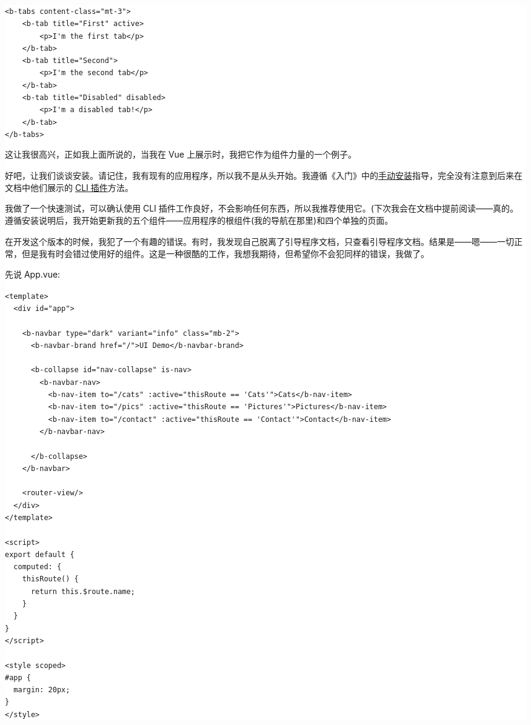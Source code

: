 ```
<b-tabs content-class="mt-3">
    <b-tab title="First" active>
        <p>I'm the first tab</p>
    </b-tab>
    <b-tab title="Second">
        <p>I'm the second tab</p>
    </b-tab>
    <b-tab title="Disabled" disabled>
        <p>I'm a disabled tab!</p>
    </b-tab>
</b-tabs>
```

这让我很高兴，正如我上面所说的，当我在 Vue 上展示时，我把它作为组件力量的一个例子。

好吧，让我们谈谈安装。请记住，我有现有的应用程序，所以我不是从头开始。我遵循《入门》中的[手动安装](https://bootstrap-vue.js.org/docs)指导，完全没有注意到后来在文档中他们展示的 [CLI 插件](https://bootstrap-vue.js.org/docs#vue-cli-3-plugin)方法。

我做了一个快速测试，可以确认使用 CLI 插件工作良好，不会影响任何东西，所以我推荐使用它。(下次我会在文档中提前阅读——真的。遵循安装说明后，我开始更新我的五个组件——应用程序的根组件(我的导航在那里)和四个单独的页面。

在开发这个版本的时候，我犯了一个有趣的错误。有时，我发现自己脱离了引导程序文档，只查看引导程序文档。结果是——嗯——一切正常，但是我有时会错过使用好的组件。这是一种很酷的工作，我想我期待，但希望你不会犯同样的错误，我做了。

先说 App.vue:

```
<template>
  <div id="app">

    <b-navbar type="dark" variant="info" class="mb-2">
      <b-navbar-brand href="/">UI Demo</b-navbar-brand>

      <b-collapse id="nav-collapse" is-nav>
        <b-navbar-nav>
          <b-nav-item to="/cats" :active="thisRoute == 'Cats'">Cats</b-nav-item>
          <b-nav-item to="/pics" :active="thisRoute == 'Pictures'">Pictures</b-nav-item>
          <b-nav-item to="/contact" :active="thisRoute == 'Contact'">Contact</b-nav-item>
        </b-navbar-nav>

      </b-collapse>
    </b-navbar>

    <router-view/>
  </div>
</template>

<script>
export default {
  computed: {
    thisRoute() {
      return this.$route.name;
    }
  }
}
</script>

<style scoped>
#app {
  margin: 20px;
}
</style>
```
